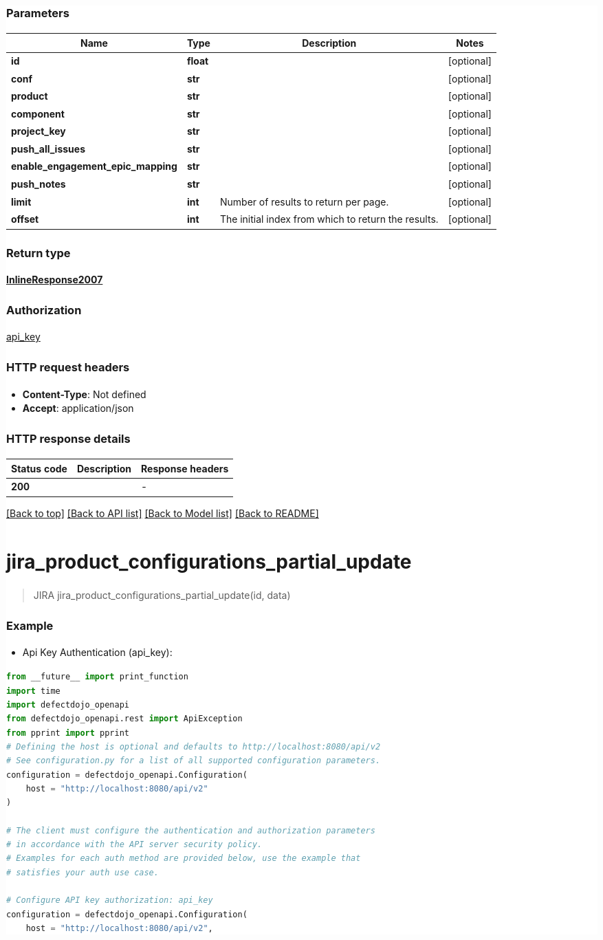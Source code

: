 ### Parameters

Name | Type | Description  | Notes
------------- | ------------- | ------------- | -------------
 **id** | **float**|  | [optional] 
 **conf** | **str**|  | [optional] 
 **product** | **str**|  | [optional] 
 **component** | **str**|  | [optional] 
 **project_key** | **str**|  | [optional] 
 **push_all_issues** | **str**|  | [optional] 
 **enable_engagement_epic_mapping** | **str**|  | [optional] 
 **push_notes** | **str**|  | [optional] 
 **limit** | **int**| Number of results to return per page. | [optional] 
 **offset** | **int**| The initial index from which to return the results. | [optional] 

### Return type

[**InlineResponse2007**](InlineResponse2007.md)

### Authorization

[api_key](../README.md#api_key)

### HTTP request headers

 - **Content-Type**: Not defined
 - **Accept**: application/json

### HTTP response details
| Status code | Description | Response headers |
|-------------|-------------|------------------|
**200** |  |  -  |

[[Back to top]](#) [[Back to API list]](../README.md#documentation-for-api-endpoints) [[Back to Model list]](../README.md#documentation-for-models) [[Back to README]](../README.md)

# **jira_product_configurations_partial_update**
> JIRA jira_product_configurations_partial_update(id, data)



### Example

* Api Key Authentication (api_key):
```python
from __future__ import print_function
import time
import defectdojo_openapi
from defectdojo_openapi.rest import ApiException
from pprint import pprint
# Defining the host is optional and defaults to http://localhost:8080/api/v2
# See configuration.py for a list of all supported configuration parameters.
configuration = defectdojo_openapi.Configuration(
    host = "http://localhost:8080/api/v2"
)

# The client must configure the authentication and authorization parameters
# in accordance with the API server security policy.
# Examples for each auth method are provided below, use the example that
# satisfies your auth use case.

# Configure API key authorization: api_key
configuration = defectdojo_openapi.Configuration(
    host = "http://localhost:8080/api/v2",
```